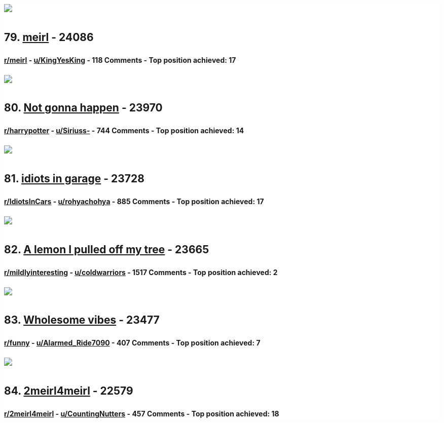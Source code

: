 <a href="https://i.redd.it/wi22nthit2n71.jpg"><img src="https://b.thumbs.redditmedia.com/JOPVr5jXnYQbGwZGmp6YHbeRuvwkR1dxG2LvCFoGQ3o.jpg"></img></a>

## 79. [meirl](http://reddit.com/r/meirl/comments/pmsswf/meirl/) - 24086
#### [r/meirl](http://reddit.com/r/meirl) - [u/KingYesKing](http://reddit.com/u/KingYesKing) - 118 Comments - Top position achieved: 17

<a href="https://i.imgur.com/Ero9sbV.jpg"><img src="https://a.thumbs.redditmedia.com/Ql-z10ASYduGN5Um6saMLaK4UE0sKdHbSg_NXZubUF8.jpg"></img></a>

## 80. [Not gonna happen](http://reddit.com/r/harrypotter/comments/pmr53x/not_gonna_happen/) - 23970
#### [r/harrypotter](http://reddit.com/r/harrypotter) - [u/Siriuss-](http://reddit.com/u/Siriuss-) - 744 Comments - Top position achieved: 14

<a href="https://i.redd.it/6pa1cgs472n71.png"><img src="https://b.thumbs.redditmedia.com/9dBEdcLuH2T3gIBq2KZFiiamJZ8fsyqDP4jiYjwSBsI.jpg"></img></a>

## 81. [idiots in garage](http://reddit.com/r/IdiotsInCars/comments/pmr2v5/idiots_in_garage/) - 23728
#### [r/IdiotsInCars](http://reddit.com/r/IdiotsInCars) - [u/rohyachohya](http://reddit.com/u/rohyachohya) - 885 Comments - Top position achieved: 17

<a href="https://v.redd.it/u2v681j662n71"><img src="https://b.thumbs.redditmedia.com/TBfvPnHo_LjEZ9Fy8LPsTRA0EN93URjDK5BNZ5Cq7iQ.jpg"></img></a>

## 82. [A lemon I pulled off my tree](http://reddit.com/r/mildlyinteresting/comments/pn24wp/a_lemon_i_pulled_off_my_tree/) - 23665
#### [r/mildlyinteresting](http://reddit.com/r/mildlyinteresting) - [u/coldwarriors](http://reddit.com/u/coldwarriors) - 1517 Comments - Top position achieved: 2

<a href="https://i.redd.it/05e06x27a5n71.jpg"><img src="https://a.thumbs.redditmedia.com/a-X1n8hyegfk4iwpuu3jTKdIosDNtEiPV9WTMU2bXH8.jpg"></img></a>

## 83. [Wholesome vibes](http://reddit.com/r/funny/comments/pmmy8j/wholesome_vibes/) - 23477
#### [r/funny](http://reddit.com/r/funny) - [u/Alarmed_Ride7090](http://reddit.com/u/Alarmed_Ride7090) - 407 Comments - Top position achieved: 7

<a href="https://v.redd.it/y4vswnbue0n71"><img src="https://a.thumbs.redditmedia.com/xeX_x5zig8ieBCmCzeRtei63WVKnuEDEnDA2M5zhog4.jpg"></img></a>

## 84. [2meirl4meirl](http://reddit.com/r/2meirl4meirl/comments/pmro01/2meirl4meirl/) - 22579
#### [r/2meirl4meirl](http://reddit.com/r/2meirl4meirl) - [u/CountingNutters](http://reddit.com/u/CountingNutters) - 457 Comments - Top position achieved: 18
